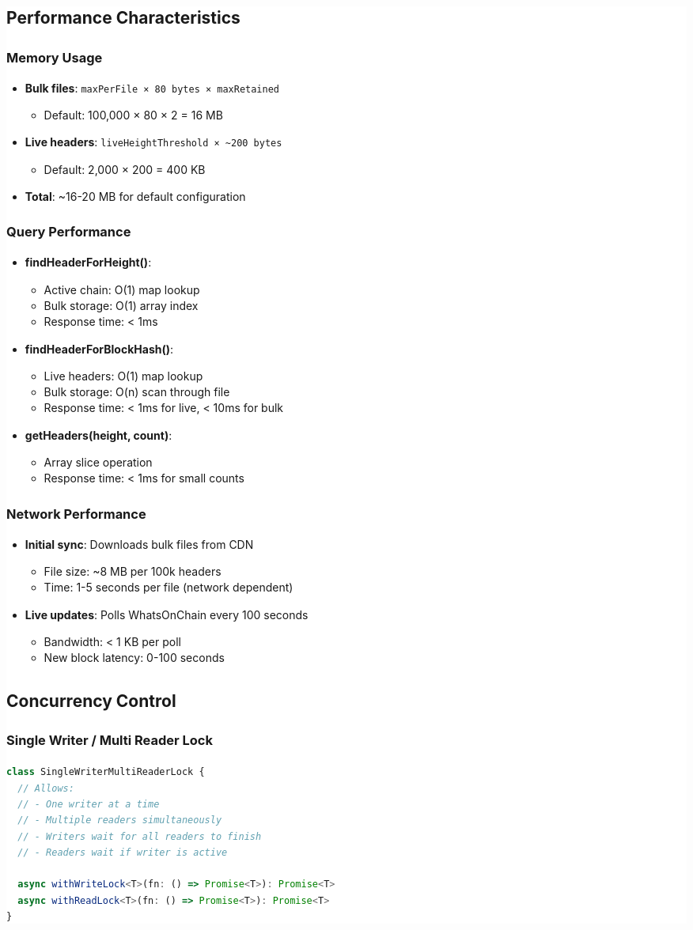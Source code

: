 ## Performance Characteristics

### Memory Usage

- **Bulk files**: `maxPerFile × 80 bytes × maxRetained`
  - Default: 100,000 × 80 × 2 = 16 MB

- **Live headers**: `liveHeightThreshold × ~200 bytes`
  - Default: 2,000 × 200 = 400 KB

- **Total**: ~16-20 MB for default configuration

### Query Performance

- **findHeaderForHeight()**:
  - Active chain: O(1) map lookup
  - Bulk storage: O(1) array index
  - Response time: < 1ms

- **findHeaderForBlockHash()**:
  - Live headers: O(1) map lookup
  - Bulk storage: O(n) scan through file
  - Response time: < 1ms for live, < 10ms for bulk

- **getHeaders(height, count)**:
  - Array slice operation
  - Response time: < 1ms for small counts

### Network Performance

- **Initial sync**: Downloads bulk files from CDN
  - File size: ~8 MB per 100k headers
  - Time: 1-5 seconds per file (network dependent)

- **Live updates**: Polls WhatsOnChain every 100 seconds
  - Bandwidth: < 1 KB per poll
  - New block latency: 0-100 seconds

## Concurrency Control

### Single Writer / Multi Reader Lock

```typescript
class SingleWriterMultiReaderLock {
  // Allows:
  // - One writer at a time
  // - Multiple readers simultaneously
  // - Writers wait for all readers to finish
  // - Readers wait if writer is active

  async withWriteLock<T>(fn: () => Promise<T>): Promise<T>
  async withReadLock<T>(fn: () => Promise<T>): Promise<T>
}
```
